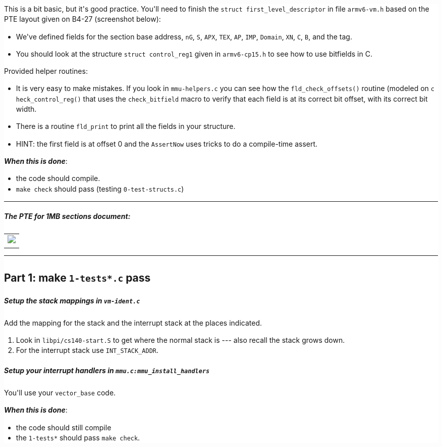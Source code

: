 This is a bit basic, but it's good practice.  You'll need to finish the
`struct first_level_descriptor` in file `armv6-vm.h` based on the PTE
layout given on B4-27 (screenshot below):

  - We've defined fields for the section base address, `nG`, `S`,
    `APX`, `TEX`, `AP`, `IMP`, `Domain`, `XN`, `C`, `B`, and the tag.

  - You should look at the structure `struct control_reg1` given in
    `armv6-cp15.h` to see how to use bitfields in C.

Provided helper routines:

  - It is very easy to make mistakes.  If you look in `mmu-helpers.c`
    you can see how the `fld_check_offsets()` routine (modeled on
    `check_control_reg()` that uses the `check_bitfield` macro to verify
    that each field is at its correct bit offset, with its correct
    bit width.

  - There is a routine `fld_print` to print all the fields in your
    structure.

  - HINT: the first field is at offset 0 and the `AssertNow` uses tricks
    to do a compile-time assert.

***When this is done***:
  - the code should compile.
  - `make check` should pass (testing `0-test-structs.c`)

----------------------------------------------------------------------
##### The PTE for 1MB sections document:
<table><tr><td>
  <img src="images/part1-section.png"/>
</td></tr></table>

----------------------------------------------------------------------
## Part 1: make `1-tests*.c` pass

##### Setup the stack mappings in `vm-ident.c`

Add the mapping for the stack and the interrupt stack at the places
indicated. 

   1. Look in `libpi/cs140-start.S` to get where the normal stack is ---
      also recall the stack grows down.
   2. For the interrupt stack use `INT_STACK_ADDR`.

##### Setup your interrupt handlers in `mmu.c:mmu_install_handlers` 

You'll use your `vector_base` code.


***When this is done***:
   - the code should still compile
   - the `1-tests*` should pass `make check`.
